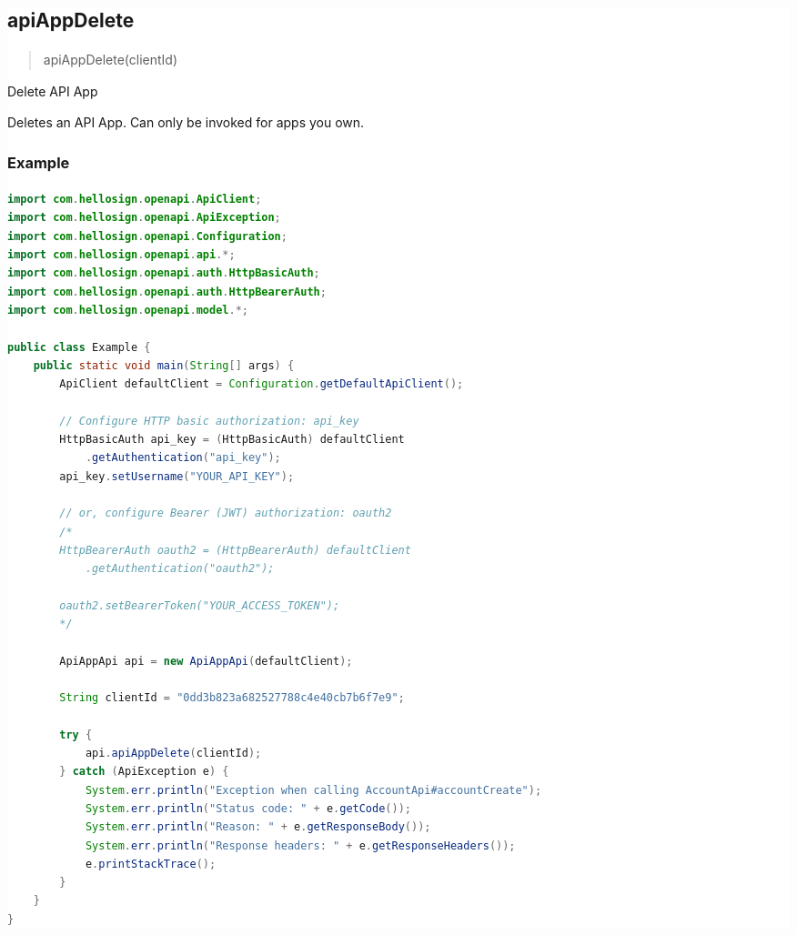 ## apiAppDelete

> apiAppDelete(clientId)

Delete API App

Deletes an API App. Can only be invoked for apps you own.

### Example

```java
import com.hellosign.openapi.ApiClient;
import com.hellosign.openapi.ApiException;
import com.hellosign.openapi.Configuration;
import com.hellosign.openapi.api.*;
import com.hellosign.openapi.auth.HttpBasicAuth;
import com.hellosign.openapi.auth.HttpBearerAuth;
import com.hellosign.openapi.model.*;

public class Example {
    public static void main(String[] args) {
        ApiClient defaultClient = Configuration.getDefaultApiClient();

        // Configure HTTP basic authorization: api_key
        HttpBasicAuth api_key = (HttpBasicAuth) defaultClient
            .getAuthentication("api_key");
        api_key.setUsername("YOUR_API_KEY");

        // or, configure Bearer (JWT) authorization: oauth2
        /*
        HttpBearerAuth oauth2 = (HttpBearerAuth) defaultClient
            .getAuthentication("oauth2");

        oauth2.setBearerToken("YOUR_ACCESS_TOKEN");
        */

        ApiAppApi api = new ApiAppApi(defaultClient);

        String clientId = "0dd3b823a682527788c4e40cb7b6f7e9";

        try {
            api.apiAppDelete(clientId);
        } catch (ApiException e) {
            System.err.println("Exception when calling AccountApi#accountCreate");
            System.err.println("Status code: " + e.getCode());
            System.err.println("Reason: " + e.getResponseBody());
            System.err.println("Response headers: " + e.getResponseHeaders());
            e.printStackTrace();
        }
    }
}

```
